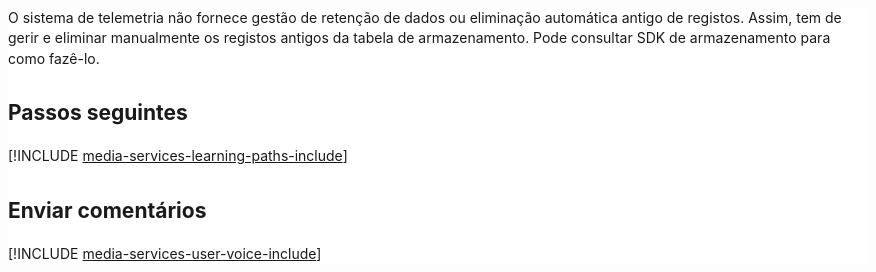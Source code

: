 O sistema de telemetria não fornece gestão de retenção de dados ou eliminação automática antigo de registos. Assim, tem de gerir e eliminar manualmente os registos antigos da tabela de armazenamento. Pode consultar SDK de armazenamento para como fazê-lo.

## <a name="next-steps"></a>Passos seguintes

[!INCLUDE [media-services-learning-paths-include](../../includes/media-services-learning-paths-include.md)]

## <a name="provide-feedback"></a>Enviar comentários

[!INCLUDE [media-services-user-voice-include](../../includes/media-services-user-voice-include.md)]

